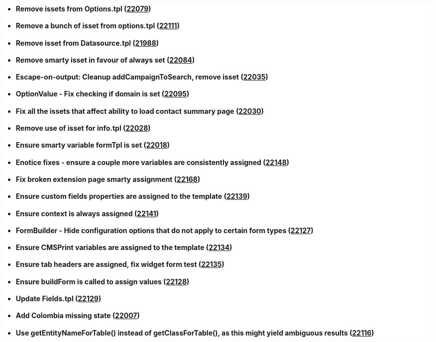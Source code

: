 - **Remove issets from Options.tpl
  ([22079](https://github.com/civicrm/civicrm-core/pull/22079))**

- **Remove a bunch of isset from options.tpl
  ([22111](https://github.com/civicrm/civicrm-core/pull/22111))**

- **Remove isset from Datasource.tpl
  ([21988](https://github.com/civicrm/civicrm-core/pull/21988))**

- **Remove smarty isset in favour of always set
  ([22084](https://github.com/civicrm/civicrm-core/pull/22084))**

- **Escape-on-output: Cleanup addCampaignToSearch, remove isset
  ([22035](https://github.com/civicrm/civicrm-core/pull/22035))**

- **OptionValue - Fix checking if domain is set
  ([22095](https://github.com/civicrm/civicrm-core/pull/22095))**

- **Fix all the issets that affect ability to load contact summary page
  ([22030](https://github.com/civicrm/civicrm-core/pull/22030))**

- **Remove use of isset for info.tpl
  ([22028](https://github.com/civicrm/civicrm-core/pull/22028))**

- **Ensure smarty variable formTpl is set
  ([22018](https://github.com/civicrm/civicrm-core/pull/22018))**

- **Enotice fixes - ensure a couple more variables are consistently assigned
  ([22148](https://github.com/civicrm/civicrm-core/pull/22148))**

- **Fix broken extension page smarty assignment
  ([22168](https://github.com/civicrm/civicrm-core/pull/22168))**

- **Ensure custom fields properties are assigned to the template
  ([22139](https://github.com/civicrm/civicrm-core/pull/22139))**

- **Ensure context is always assigned
  ([22141](https://github.com/civicrm/civicrm-core/pull/22141))**

- **FormBuilder - Hide configuration options that do not apply to certain form
  types ([22127](https://github.com/civicrm/civicrm-core/pull/22127))**

- **Ensure CMSPrint variables are assigned to the template
  ([22134](https://github.com/civicrm/civicrm-core/pull/22134))**

- **Ensure tab headers are assigned, fix widget form test
  ([22135](https://github.com/civicrm/civicrm-core/pull/22135))**

- **Ensure buildForm is called to assign values
  ([22128](https://github.com/civicrm/civicrm-core/pull/22128))**

- **Update Fields.tpl
  ([22129](https://github.com/civicrm/civicrm-core/pull/22129))**

- **Add Colombia missing state
  ([22007](https://github.com/civicrm/civicrm-core/pull/22007))**

- **Use getEntityNameForTable() instead of getClassForTable(), as this might
  yield ambiguous results
  ([22116](https://github.com/civicrm/civicrm-core/pull/22116))**
